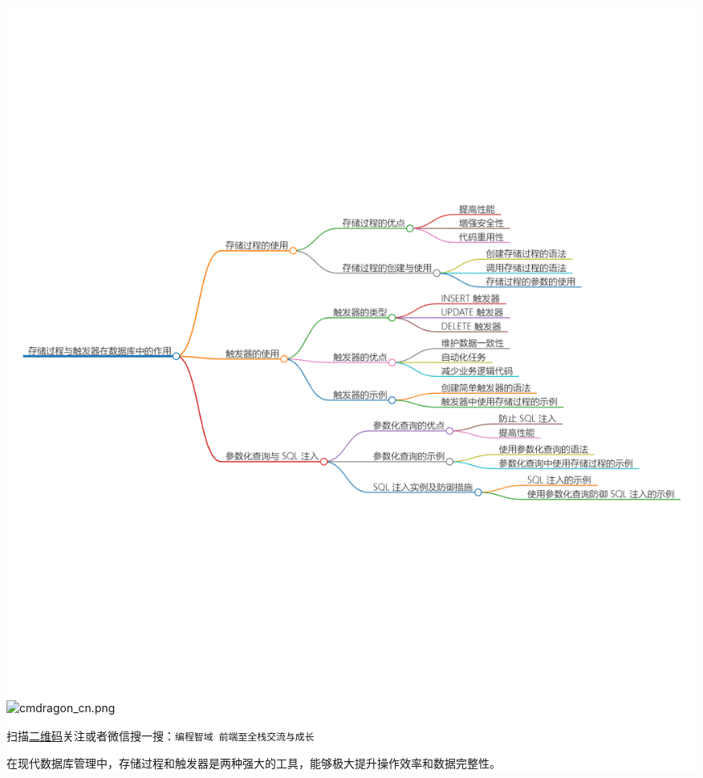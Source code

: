 <img src="/images/2025_02_12 15_22_19.png" title="2025_02_12 15_22_19.png" alt="2025_02_12 15_22_19.png"/>

<img src="https://api2.cmdragon.cn/upload/cmder/20250304_012821924.jpg" title="cmdragon_cn.png" alt="cmdragon_cn.png"/>


扫描[二维码](https://api2.cmdragon.cn/upload/cmder/20250304_012821924.jpg)关注或者微信搜一搜：`编程智域 前端至全栈交流与成长`



在现代数据库管理中，存储过程和触发器是两种强大的工具，能够极大提升操作效率和数据完整性。
